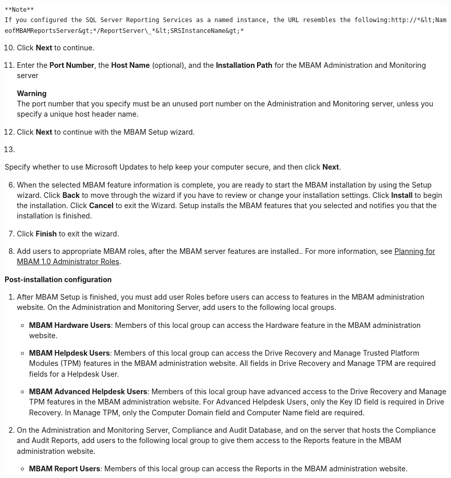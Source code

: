     **Note**  
    If you configured the SQL Server Reporting Services as a named instance, the URL resembles the following:http://*&lt;NameofMBAMReportsServer&gt;*/ReportServer\_*&lt;SRSInstanceName&gt;*



10. Click **Next** to continue.

11. Enter the **Port Number**, the **Host Name** (optional), and the **Installation Path** for the MBAM Administration and Monitoring server

    **Warning**  
    The port number that you specify must be an unused port number on the Administration and Monitoring server, unless you specify a unique host header name.



12. Click **Next** to continue with the MBAM Setup wizard.


5. 

   Specify whether to use Microsoft Updates to help keep your computer secure, and then click **Next**.

6. When the selected MBAM feature information is complete, you are ready to start the MBAM installation by using the Setup wizard. Click **Back** to move through the wizard if you have to review or change your installation settings. Click **Install** to begin the installation. Click **Cancel** to exit the Wizard. Setup installs the MBAM features that you selected and notifies you that the installation is finished.

7. Click **Finish** to exit the wizard.

8. Add users to appropriate MBAM roles, after the MBAM server features are installed.. For more information, see [Planning for MBAM 1.0 Administrator Roles](planning-for-mbam-10-administrator-roles.md).

**Post-installation configuration**

1.  After MBAM Setup is finished, you must add user Roles before users can access to features in the MBAM administration website. On the Administration and Monitoring Server, add users to the following local groups.

    -   **MBAM Hardware Users**: Members of this local group can access the Hardware feature in the MBAM administration website.

    -   **MBAM Helpdesk Users**: Members of this local group can access the Drive Recovery and Manage Trusted Platform Modules (TPM) features in the MBAM administration website. All fields in Drive Recovery and Manage TPM are required fields for a Helpdesk User.

    -   **MBAM Advanced Helpdesk Users**: Members of this local group have advanced access to the Drive Recovery and Manage TPM features in the MBAM administration website. For Advanced Helpdesk Users, only the Key ID field is required in Drive Recovery. In Manage TPM, only the Computer Domain field and Computer Name field are required.

2.  On the Administration and Monitoring Server, Compliance and Audit Database, and on the server that hosts the Compliance and Audit Reports, add users to the following local group to give them access to the Reports feature in the MBAM administration website.

    -   **MBAM Report Users**: Members of this local group can access the Reports in the MBAM administration website.
